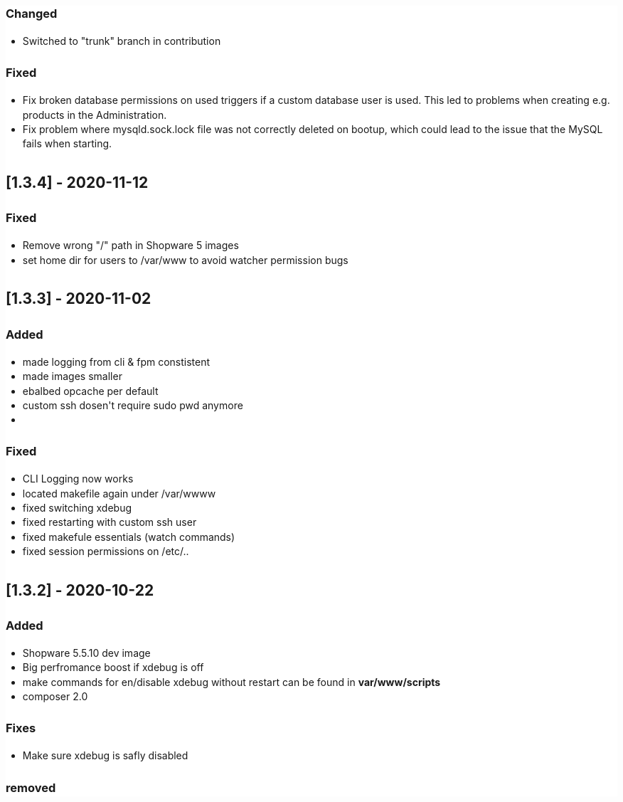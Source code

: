### Changed

- Switched to "trunk" branch in contribution

### Fixed

- Fix broken database permissions on used triggers if a custom database user is used.
  This led to problems when creating e.g. products in the Administration.
- Fix problem where mysqld.sock.lock file was not correctly deleted on bootup, which could
  lead to the issue that the MySQL fails when starting.

## [1.3.4] - 2020-11-12

### Fixed

- Remove wrong "/" path in Shopware 5 images
- set home dir for users to /var/www to avoid watcher permission bugs

## [1.3.3] - 2020-11-02

### Added

- made logging from cli & fpm constistent
- made images smaller
- ebalbed opcache per default
- custom ssh dosen't require sudo pwd anymore
-

### Fixed

- CLI Logging now works
- located makefile again under /var/wwww
- fixed switching xdebug
- fixed restarting with custom ssh user
- fixed makefule essentials (watch commands)
- fixed session permissions on /etc/..

## [1.3.2] - 2020-10-22

### Added

- Shopware 5.5.10 dev image
- Big perfromance boost if xdebug is off
- make commands for en/disable xdebug without restart can be found in **var/www/scripts**
- composer 2.0

### Fixes

- Make sure xdebug is safly disabled

### removed
